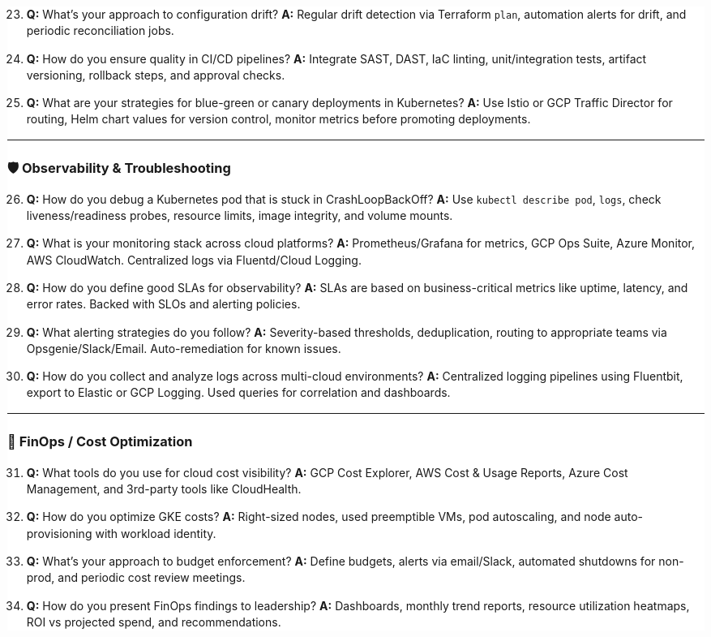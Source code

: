 23. **Q:** What’s your approach to configuration drift?
    **A:** Regular drift detection via Terraform `plan`, automation alerts for drift, and periodic reconciliation jobs.

24. **Q:** How do you ensure quality in CI/CD pipelines?
    **A:** Integrate SAST, DAST, IaC linting, unit/integration tests, artifact versioning, rollback steps, and approval checks.

25. **Q:** What are your strategies for blue-green or canary deployments in Kubernetes?
    **A:** Use Istio or GCP Traffic Director for routing, Helm chart values for version control, monitor metrics before promoting deployments.

---

### 🛡️ **Observability & Troubleshooting**

26. **Q:** How do you debug a Kubernetes pod that is stuck in CrashLoopBackOff?
    **A:** Use `kubectl describe pod`, `logs`, check liveness/readiness probes, resource limits, image integrity, and volume mounts.

27. **Q:** What is your monitoring stack across cloud platforms?
    **A:** Prometheus/Grafana for metrics, GCP Ops Suite, Azure Monitor, AWS CloudWatch. Centralized logs via Fluentd/Cloud Logging.

28. **Q:** How do you define good SLAs for observability?
    **A:** SLAs are based on business-critical metrics like uptime, latency, and error rates. Backed with SLOs and alerting policies.

29. **Q:** What alerting strategies do you follow?
    **A:** Severity-based thresholds, deduplication, routing to appropriate teams via Opsgenie/Slack/Email. Auto-remediation for known issues.

30. **Q:** How do you collect and analyze logs across multi-cloud environments?
    **A:** Centralized logging pipelines using Fluentbit, export to Elastic or GCP Logging. Used queries for correlation and dashboards.

---

### 💸 **FinOps / Cost Optimization**

31. **Q:** What tools do you use for cloud cost visibility?
    **A:** GCP Cost Explorer, AWS Cost & Usage Reports, Azure Cost Management, and 3rd-party tools like CloudHealth.

32. **Q:** How do you optimize GKE costs?
    **A:** Right-sized nodes, used preemptible VMs, pod autoscaling, and node auto-provisioning with workload identity.

33. **Q:** What’s your approach to budget enforcement?
    **A:** Define budgets, alerts via email/Slack, automated shutdowns for non-prod, and periodic cost review meetings.

34. **Q:** How do you present FinOps findings to leadership?
    **A:** Dashboards, monthly trend reports, resource utilization heatmaps, ROI vs projected spend, and recommendations.

